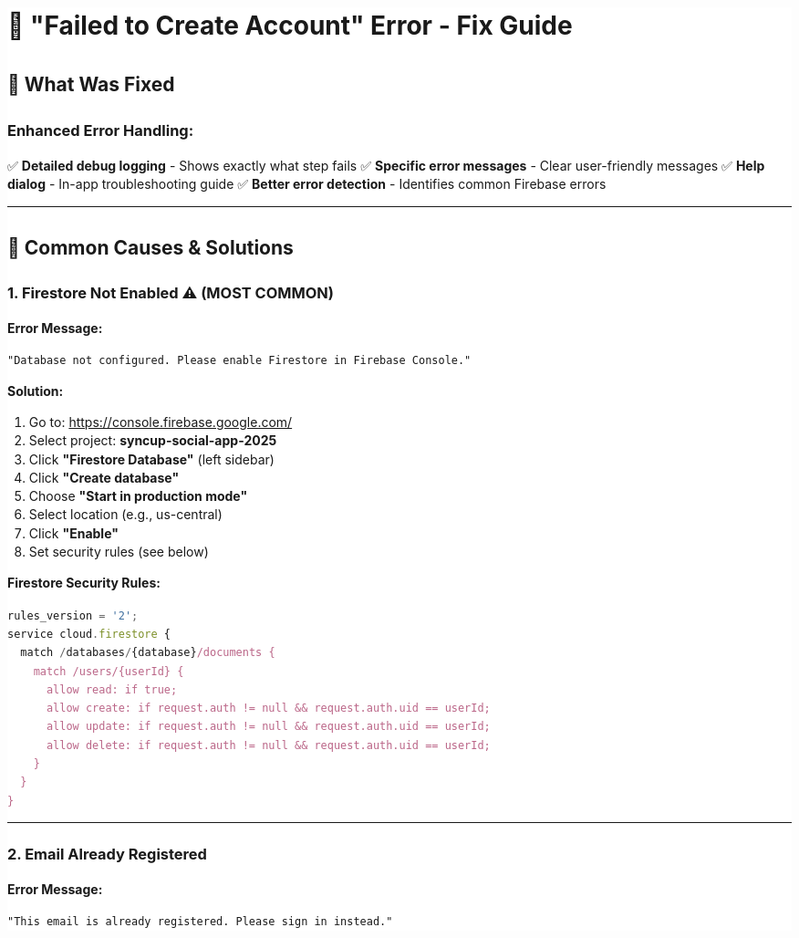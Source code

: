 # 🔧 "Failed to Create Account" Error - Fix Guide

## 🎯 What Was Fixed

### Enhanced Error Handling:
✅ **Detailed debug logging** - Shows exactly what step fails
✅ **Specific error messages** - Clear user-friendly messages
✅ **Help dialog** - In-app troubleshooting guide
✅ **Better error detection** - Identifies common Firebase errors

---

## 🐛 Common Causes & Solutions

### 1. **Firestore Not Enabled** ⚠️ (MOST COMMON)

**Error Message:**
```
"Database not configured. Please enable Firestore in Firebase Console."
```

**Solution:**
1. Go to: https://console.firebase.google.com/
2. Select project: **syncup-social-app-2025**
3. Click **"Firestore Database"** (left sidebar)
4. Click **"Create database"**
5. Choose **"Start in production mode"**
6. Select location (e.g., us-central)
7. Click **"Enable"**
8. Set security rules (see below)

**Firestore Security Rules:**
```javascript
rules_version = '2';
service cloud.firestore {
  match /databases/{database}/documents {
    match /users/{userId} {
      allow read: if true;
      allow create: if request.auth != null && request.auth.uid == userId;
      allow update: if request.auth != null && request.auth.uid == userId;
      allow delete: if request.auth != null && request.auth.uid == userId;
    }
  }
}
```

---

### 2. **Email Already Registered**

**Error Message:**
```
"This email is already registered. Please sign in instead."
```
